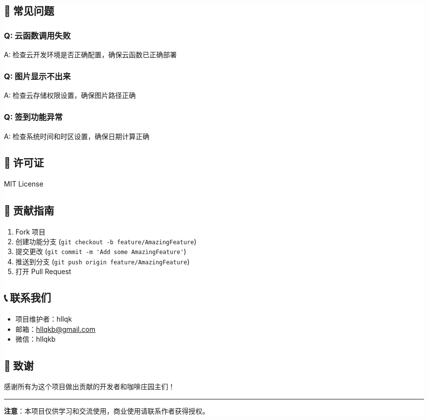 ## 🐛 常见问题

### Q: 云函数调用失败
A: 检查云开发环境是否正确配置，确保云函数已正确部署

### Q: 图片显示不出来
A: 检查云存储权限设置，确保图片路径正确

### Q: 签到功能异常
A: 检查系统时间和时区设置，确保日期计算正确

## 📄 许可证

MIT License

## 🤝 贡献指南

1. Fork 项目
2. 创建功能分支 (`git checkout -b feature/AmazingFeature`)
3. 提交更改 (`git commit -m 'Add some AmazingFeature'`)
4. 推送到分支 (`git push origin feature/AmazingFeature`)
5. 打开 Pull Request

## 📞 联系我们

- 项目维护者：hllqk
- 邮箱：hllqkb@gmail.com
- 微信：hllqkb

## 🙏 致谢

感谢所有为这个项目做出贡献的开发者和咖啡庄园主们！

---

**注意**：本项目仅供学习和交流使用，商业使用请联系作者获得授权。